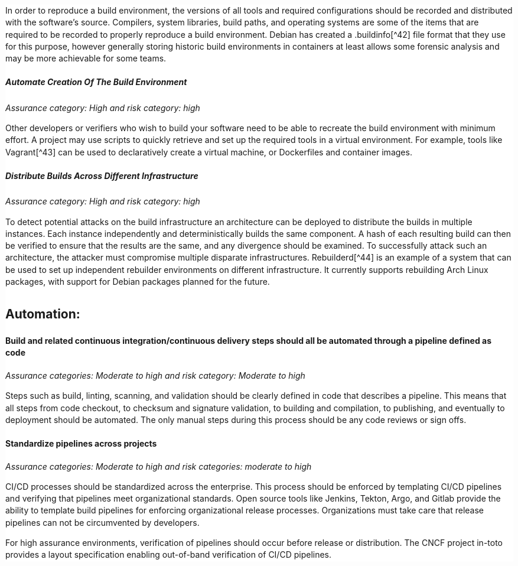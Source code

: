 In order to reproduce a build environment, the versions of all tools and required configurations should be recorded and distributed with the software’s source.  Compilers, system libraries, build paths, and operating systems are some of the items that are required to be recorded to properly reproduce a build environment.  Debian has created a .buildinfo[^42] file format that they use for this purpose, however generally storing historic build environments in containers at least allows some forensic analysis and may be more achievable for some teams.


##### Automate Creation Of The Build Environment

_Assurance category: High and risk category: high_

Other developers or verifiers who wish to build your software need to be able to recreate the build environment with minimum effort.  A project may use scripts to quickly retrieve and set up the required tools in a virtual environment. For example, tools like Vagrant[^43] can be used to declaratively create a virtual machine, or Dockerfiles and container images.


##### Distribute Builds Across Different Infrastructure

_Assurance category: High and risk category: high_

To detect potential attacks on the build infrastructure an architecture can be deployed to distribute the builds in multiple instances. Each instance independently and deterministically builds the same component. A hash of each resulting build can then be verified to ensure that the results are the same, and any divergence should be examined. To successfully attack such an architecture, the attacker must compromise multiple disparate infrastructures.  Rebuilderd[^44] is an example of a system that can be used to set up independent rebuilder environments on different infrastructure. It currently supports rebuilding Arch Linux packages, with support for Debian packages planned for the future.


## Automation:


#### Build and related continuous integration/continuous delivery steps should all be automated through a pipeline defined as code

_Assurance categories: Moderate to high and risk category: Moderate to high_

Steps such as build, linting, scanning, and validation should be clearly defined in code that describes a pipeline. This means that all steps from code checkout, to checksum and signature validation, to building and compilation, to publishing, and eventually to deployment should be automated. The only manual steps during this process should be any code reviews or sign offs. 


#### Standardize pipelines across projects 

_Assurance categories: Moderate to high and risk categories: moderate to high_

CI/CD processes should be standardized across the enterprise.  This process should be enforced by templating CI/CD pipelines and verifying that pipelines meet organizational standards. Open source tools like Jenkins, Tekton, Argo, and Gitlab provide the ability to template build pipelines for enforcing organizational release processes. Organizations must take care that release pipelines can not be circumvented by developers.

For high assurance environments, verification of pipelines should occur before release or distribution. The CNCF project in-toto provides a layout specification enabling out-of-band verification of CI/CD pipelines.
